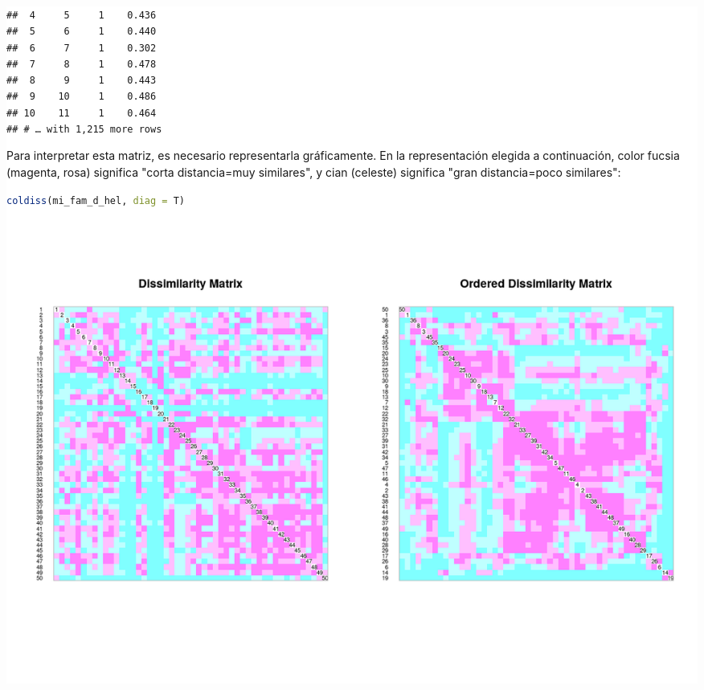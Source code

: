     ##  4     5     1    0.436
    ##  5     6     1    0.440
    ##  6     7     1    0.302
    ##  7     8     1    0.478
    ##  8     9     1    0.443
    ##  9    10     1    0.486
    ## 10    11     1    0.464
    ## # … with 1,215 more rows

Para interpretar esta matriz, es necesario representarla gráficamente. En la representación elegida a continuación, color fucsia (magenta, rosa) significa "corta distancia=muy similares", y cian (celeste) significa "gran distancia=poco similares":

``` r
coldiss(mi_fam_d_hel, diag = T)
```

![](medicion_asociacion2_modoQ_files/figure-markdown_github/unnamed-chunk-5-1.png)
